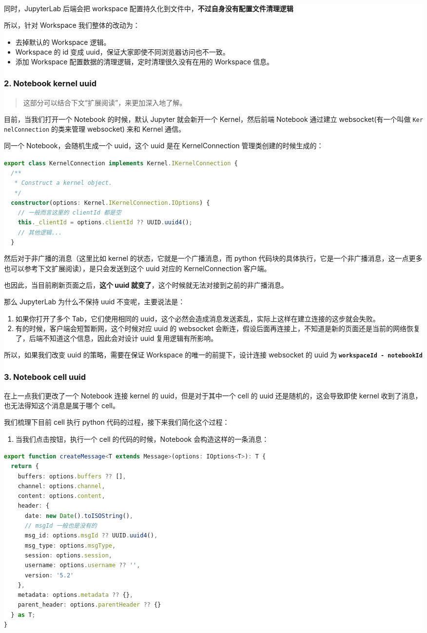 同时，JupyterLab 后端会把 workspace 配置持久化到文件中，**不过自身没有配置文件清理逻辑**

所以，针对 Workspace 我们整体的改动为：

* 去掉默认的 Workspace 逻辑。
* Workspace 的 id 变成 uuid，保证大家即使不同浏览器访问也不一致。
* 添加 Workspace 配置数据的清理逻辑，定时清理很久没有在用的 Workspace 信息。

### 2. Notebook kernel uuid

> 这部分可以结合下文“扩展阅读”，来更加深入地了解。

目前，当我们打开一个 Notebook 的时候，默认 Jupyter 就会新开一个 Kernel，然后前端 Notebook 通过建立 websocket(有一个叫做 `KernelConnection` 的类来管理 websocket) 来和 Kernel 通信。

同一个 Notebook，会随机生成一个 uuid，这个 uuid 是在 KernelConnection 管理类创建的时候生成的：

```typescript
export class KernelConnection implements Kernel.IKernelConnection {
  /**
   * Construct a kernel object.
   */
  constructor(options: Kernel.IKernelConnection.IOptions) {
    // 一般而言这里的 clientId 都是空
    this._clientId = options.clientId ?? UUID.uuid4();
    // 其他逻辑...
  }
```

然后对于非广播的消息（这里比如 kernel 的状态，它就是一个广播消息，而 python 代码块的具体执行，它是一个非广播消息，这一点更多也可以参考下文扩展阅读），是只会发送到这个 uuid 对应的 KernelConnection 客户端。

也因此，当目前刷新页面之后，**这个 uuid 就变了**，这个时候就无法对接到之前的非广播消息。

那么 JupyterLab 为什么不保持 uuid 不变呢，主要说法是：

1. 如果你打开了多个 Tab，它们使用相同的 uuid，这个必然会造成消息发送紊乱，实际上这样在建立连接的这步就会失败。
2. 有的时候，客户端会短暂断网，这个时候对应 uuid 的 websocket 会断连，假设后面再连接上，不知道是新的页面还是当前的网络恢复了，后端不知道这个信息，因此会对设计 uuid 复用逻辑有所影响。

所以，如果我们改变 uuid 的策略，需要在保证 Workspace 的唯一的前提下，设计连接 websocket 的 uuid 为 **`workspaceId - notebookId`**

### 3. Notebook cell uuid

在上一点我们更改了一个 Notebook 连接 kernel 的 uuid，但是对于其中一个 cell 的 uuid 还是随机的，这会导致即使 kernel 收到了消息，也无法得知这个消息是属于哪个 cell。

我们梳理下目前 cell 执行 python 代码的过程，接下来我们简化这个过程：

1. 当我们点击按钮，执行一个 cell 的代码的时候，Notebook 会构造这样的一条消息：

```typescript
export function createMessage<T extends Message>(options: IOptions<T>): T {
  return {
    buffers: options.buffers ?? [],
    channel: options.channel,
    content: options.content,
    header: {
      date: new Date().toISOString(),
      // msgId 一般也是没有的
      msg_id: options.msgId ?? UUID.uuid4(),
      msg_type: options.msgType,
      session: options.session,
      username: options.username ?? '',
      version: '5.2'
    },
    metadata: options.metadata ?? {},
    parent_header: options.parentHeader ?? {}
  } as T;
}
```